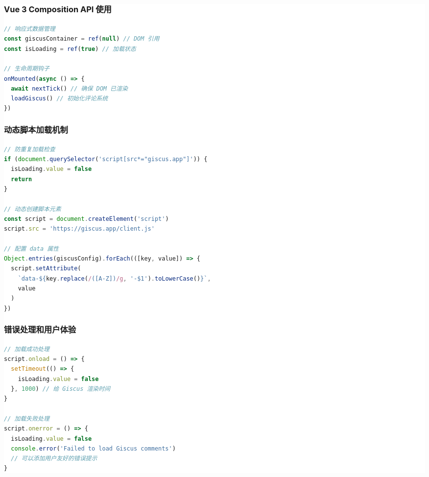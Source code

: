### Vue 3 Composition API 使用

```javascript
// 响应式数据管理
const giscusContainer = ref(null) // DOM 引用
const isLoading = ref(true) // 加载状态

// 生命周期钩子
onMounted(async () => {
  await nextTick() // 确保 DOM 已渲染
  loadGiscus() // 初始化评论系统
})
```

### 动态脚本加载机制

```javascript
// 防重复加载检查
if (document.querySelector('script[src*="giscus.app"]')) {
  isLoading.value = false
  return
}

// 动态创建脚本元素
const script = document.createElement('script')
script.src = 'https://giscus.app/client.js'

// 配置 data 属性
Object.entries(giscusConfig).forEach(([key, value]) => {
  script.setAttribute(
    `data-${key.replace(/([A-Z])/g, '-$1').toLowerCase()}`,
    value
  )
})
```

### 错误处理和用户体验

```javascript
// 加载成功处理
script.onload = () => {
  setTimeout(() => {
    isLoading.value = false
  }, 1000) // 给 Giscus 渲染时间
}

// 加载失败处理
script.onerror = () => {
  isLoading.value = false
  console.error('Failed to load Giscus comments')
  // 可以添加用户友好的错误提示
}
```
